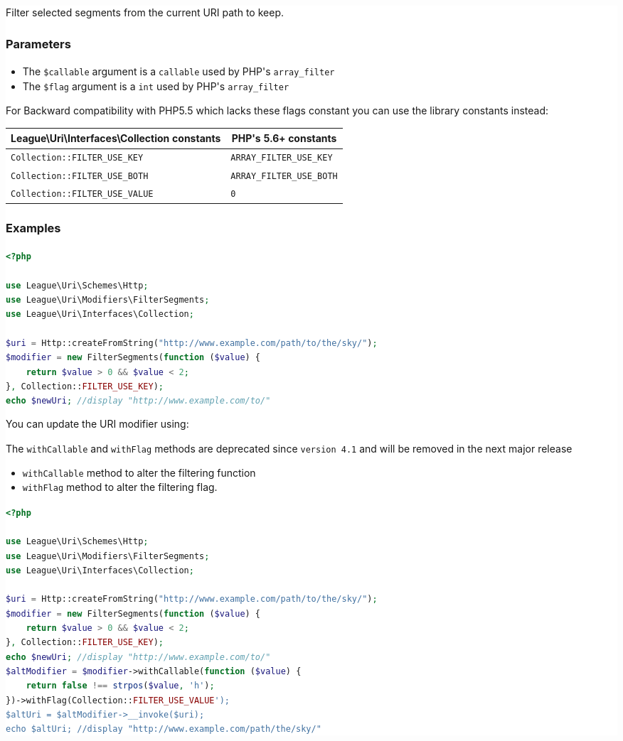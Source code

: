 Filter selected segments from the current URI path to keep.

### Parameters

- The `$callable` argument is a `callable` used by PHP's `array_filter`
- The `$flag` argument is a `int` used by PHP's `array_filter`

<p class="message-notice">
For Backward compatibility with PHP5.5 which lacks these flags constant you can use the library constants instead:</p>

<table>
<thead>
<tr><th>League\Uri\Interfaces\Collection constants</th><th>PHP's 5.6+ constants</th></tr>
</thead>
<tbody>
<tr><td><code>Collection::FILTER_USE_KEY</code></td><td><code>ARRAY_FILTER_USE_KEY</code></td></tr>
<tr><td><code>Collection::FILTER_USE_BOTH</code></td><td><code>ARRAY_FILTER_USE_BOTH</code></td></tr>
<tr><td><code>Collection::FILTER_USE_VALUE</code></td><td><code>0</code></td></tr>
</tbody>
</table>

### Examples

~~~php
<?php

use League\Uri\Schemes\Http;
use League\Uri\Modifiers\FilterSegments;
use League\Uri\Interfaces\Collection;

$uri = Http::createFromString("http://www.example.com/path/to/the/sky/");
$modifier = new FilterSegments(function ($value) {
    return $value > 0 && $value < 2;
}, Collection::FILTER_USE_KEY);
echo $newUri; //display "http://www.example.com/to/"
~~~

You can update the URI modifier using:

<p class="message-warning">The <code>withCallable</code> and <code>withFlag</code> methods are deprecated since <code>version 4.1</code> and will be removed in the next major release</p>

- `withCallable` method to alter the filtering function
- `withFlag` method to alter the filtering flag.

~~~php
<?php

use League\Uri\Schemes\Http;
use League\Uri\Modifiers\FilterSegments;
use League\Uri\Interfaces\Collection;

$uri = Http::createFromString("http://www.example.com/path/to/the/sky/");
$modifier = new FilterSegments(function ($value) {
    return $value > 0 && $value < 2;
}, Collection::FILTER_USE_KEY);
echo $newUri; //display "http://www.example.com/to/"
$altModifier = $modifier->withCallable(function ($value) {
    return false !== strpos($value, 'h');
})->withFlag(Collection::FILTER_USE_VALUE');
$altUri = $altModifier->__invoke($uri);
echo $altUri; //display "http://www.example.com/path/the/sky/"
~~~
